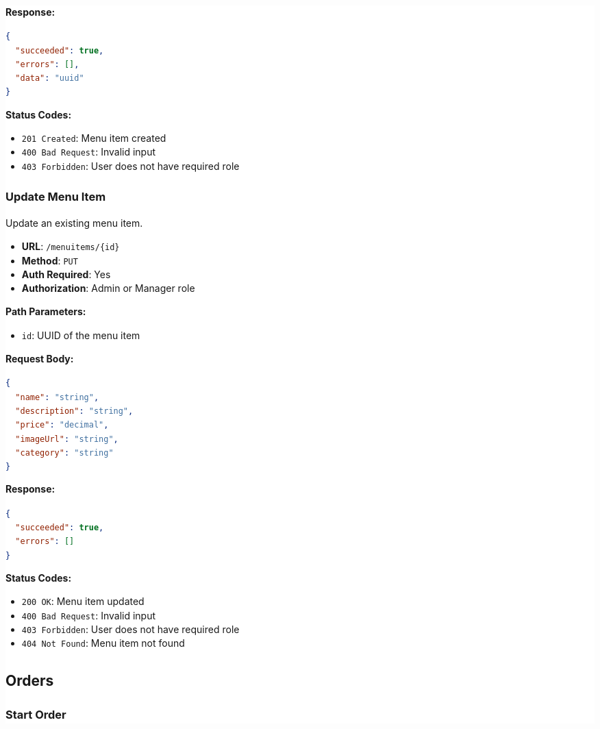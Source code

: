 **Response:**
```json
{
  "succeeded": true,
  "errors": [],
  "data": "uuid"
}
```

**Status Codes:**
- `201 Created`: Menu item created
- `400 Bad Request`: Invalid input
- `403 Forbidden`: User does not have required role

### Update Menu Item

Update an existing menu item.

- **URL**: `/menuitems/{id}`
- **Method**: `PUT`
- **Auth Required**: Yes
- **Authorization**: Admin or Manager role

**Path Parameters:**
- `id`: UUID of the menu item

**Request Body:**
```json
{
  "name": "string",
  "description": "string",
  "price": "decimal",
  "imageUrl": "string",
  "category": "string"
}
```

**Response:**
```json
{
  "succeeded": true,
  "errors": []
}
```

**Status Codes:**
- `200 OK`: Menu item updated
- `400 Bad Request`: Invalid input
- `403 Forbidden`: User does not have required role
- `404 Not Found`: Menu item not found

## Orders

### Start Order
